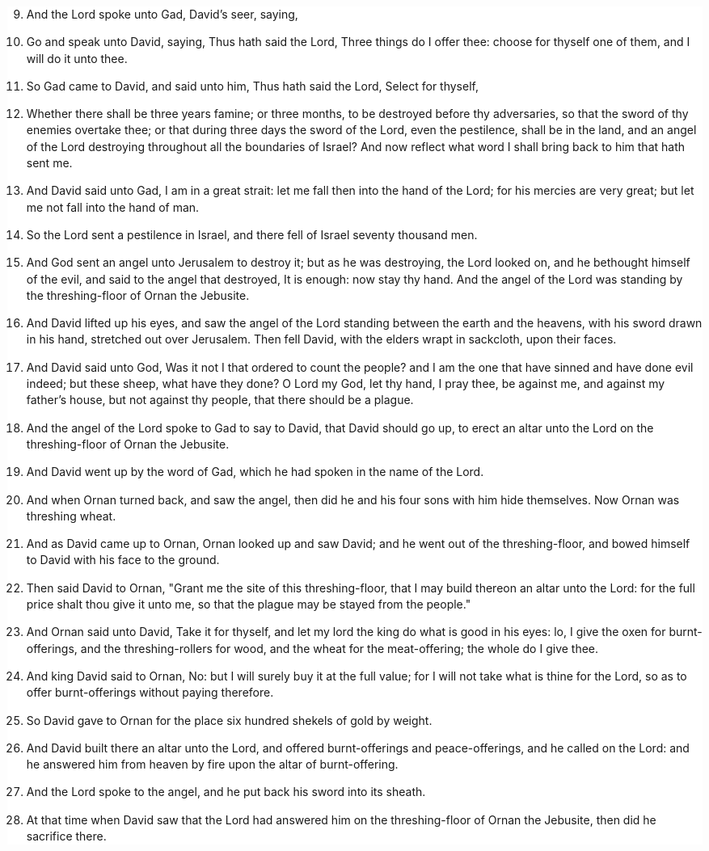 9. And the Lord spoke unto Gad, David’s seer, saying,

10. Go and speak unto David, saying, Thus hath said the Lord, Three things do I offer thee: choose for thyself one of them, and I will do it unto thee.

11. So Gad came to David, and said unto him, Thus hath said the Lord, Select for thyself,

12. Whether there shall be three years famine; or three months, to be destroyed before thy adversaries, so that the sword of thy enemies overtake thee; or that during three days the sword of the Lord, even the pestilence, shall be in the land, and an angel of the Lord destroying throughout all the boundaries of Israel? And now reflect what word I shall bring back to him that hath sent me.

13. And David said unto Gad, I am in a great strait: let me fall then into the hand of the Lord; for his mercies are very great; but let me not fall into the hand of man.

14. So the Lord sent a pestilence in Israel, and there fell of Israel seventy thousand men.

15. And God sent an angel unto Jerusalem to destroy it; but as he was destroying, the Lord looked on, and he bethought himself of the evil, and said to the angel that destroyed, It is enough: now stay thy hand. And the angel of the Lord was standing by the threshing-floor of Ornan the Jebusite.

16. And David lifted up his eyes, and saw the angel of the Lord standing between the earth and the heavens, with his sword drawn in his hand, stretched out over Jerusalem. Then fell David, with the elders wrapt in sackcloth, upon their faces.

17. And David said unto God, Was it not I that ordered to count the people? and I am the one that have sinned and have done evil indeed; but these sheep, what have they done? O Lord my God, let thy hand, I pray thee, be against me, and against my father’s house, but not against thy people, that there should be a plague.

18. And the angel of the Lord spoke to Gad to say to David, that David should go up, to erect an altar unto the Lord on the threshing-floor of Ornan the Jebusite.

19. And David went up by the word of Gad, which he had spoken in the name of the Lord.

20. And when Ornan turned back, and saw the angel, then did he and his four sons with him hide themselves. Now Ornan was threshing wheat.

21. And as David came up to Ornan, Ornan looked up and saw David; and he went out of the threshing-floor, and bowed himself to David with his face to the ground.

22. Then said David to Ornan, "Grant me the site of this threshing-floor, that I may build thereon an altar unto the Lord: for the full price shalt thou give it unto me, so that the plague may be stayed from the people."

23. And Ornan said unto David, Take it for thyself, and let my lord the king do what is good in his eyes: lo, I give the oxen for burnt-offerings, and the threshing-rollers for wood, and the wheat for the meat-offering; the whole do I give thee.

24. And king David said to Ornan, No: but I will surely buy it at the full value; for I will not take what is thine for the Lord, so as to offer burnt-offerings without paying therefore.

25. So David gave to Ornan for the place six hundred shekels of gold by weight.

26. And David built there an altar unto the Lord, and offered burnt-offerings and peace-offerings, and he called on the Lord: and he answered him from heaven by fire upon the altar of burnt-offering.

27. And the Lord spoke to the angel, and he put back his sword into its sheath.

28. At that time when David saw that the Lord had answered him on the threshing-floor of Ornan the Jebusite, then did he sacrifice there.
